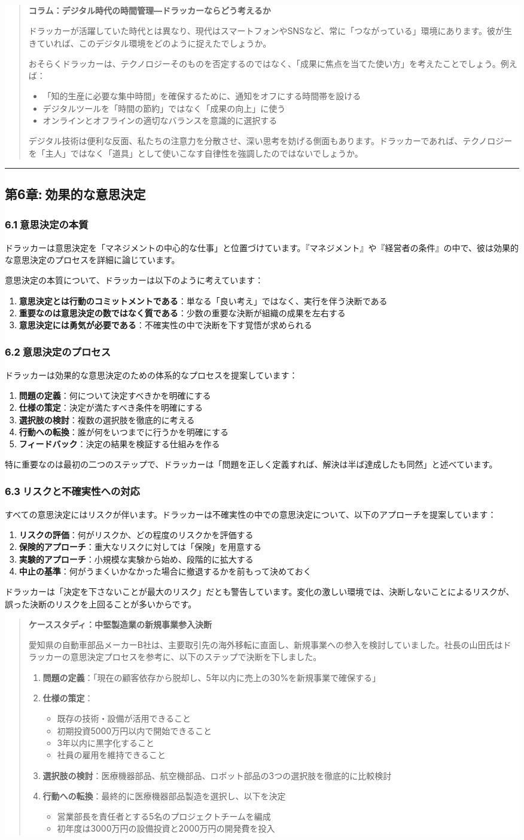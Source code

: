 > **コラム：デジタル時代の時間管理—ドラッカーならどう考えるか**
>
> ドラッカーが活躍していた時代とは異なり、現代はスマートフォンやSNSなど、常に「つながっている」環境にあります。彼が生きていれば、このデジタル環境をどのように捉えたでしょうか。
>
> おそらくドラッカーは、テクノロジーそのものを否定するのではなく、「成果に焦点を当てた使い方」を考えたことでしょう。例えば：
>
> - 「知的生産に必要な集中時間」を確保するために、通知をオフにする時間帯を設ける
> - デジタルツールを「時間の節約」ではなく「成果の向上」に使う
> - オンラインとオフラインの適切なバランスを意識的に選択する
>
> デジタル技術は便利な反面、私たちの注意力を分散させ、深い思考を妨げる側面もあります。ドラッカーであれば、テクノロジーを「主人」ではなく「道具」として使いこなす自律性を強調したのではないでしょうか。

---

## 第6章: 効果的な意思決定

### 6.1 意思決定の本質

ドラッカーは意思決定を「マネジメントの中心的な仕事」と位置づけています。『マネジメント』や『経営者の条件』の中で、彼は効果的な意思決定のプロセスを詳細に論じています。

意思決定の本質について、ドラッカーは以下のように考えています：

1. **意思決定とは行動のコミットメントである**：単なる「良い考え」ではなく、実行を伴う決断である
2. **重要なのは意思決定の数ではなく質である**：少数の重要な決断が組織の成果を左右する
3. **意思決定には勇気が必要である**：不確実性の中で決断を下す覚悟が求められる

### 6.2 意思決定のプロセス

ドラッカーは効果的な意思決定のための体系的なプロセスを提案しています：

1. **問題の定義**：何について決定すべきかを明確にする
2. **仕様の策定**：決定が満たすべき条件を明確にする
3. **選択肢の検討**：複数の選択肢を徹底的に考える
4. **行動への転換**：誰が何をいつまでに行うかを明確にする
5. **フィードバック**：決定の結果を検証する仕組みを作る

特に重要なのは最初の二つのステップで、ドラッカーは「問題を正しく定義すれば、解決は半ば達成したも同然」と述べています。

### 6.3 リスクと不確実性への対応

すべての意思決定にはリスクが伴います。ドラッカーは不確実性の中での意思決定について、以下のアプローチを提案しています：

1. **リスクの評価**：何がリスクか、どの程度のリスクかを評価する
2. **保険的アプローチ**：重大なリスクに対しては「保険」を用意する
3. **実験的アプローチ**：小規模な実験から始め、段階的に拡大する
4. **中止の基準**：何がうまくいかなかった場合に撤退するかを前もって決めておく

ドラッカーは「決定を下さないことが最大のリスク」だとも警告しています。変化の激しい環境では、決断しないことによるリスクが、誤った決断のリスクを上回ることが多いからです。

> **ケーススタディ：中堅製造業の新規事業参入決断**
>
> 愛知県の自動車部品メーカーB社は、主要取引先の海外移転に直面し、新規事業への参入を検討していました。社長の山田氏はドラッカーの意思決定プロセスを参考に、以下のステップで決断を下しました。
>
> 1. **問題の定義**：「現在の顧客依存から脱却し、5年以内に売上の30%を新規事業で確保する」
>
> 2. **仕様の策定**：
>    - 既存の技術・設備が活用できること
>    - 初期投資5000万円以内で開始できること
>    - 3年以内に黒字化すること
>    - 社員の雇用を維持できること
>
> 3. **選択肢の検討**：医療機器部品、航空機部品、ロボット部品の3つの選択肢を徹底的に比較検討
>
> 4. **行動への転換**：最終的に医療機器部品製造を選択し、以下を決定
>    - 営業部長を責任者とする5名のプロジェクトチームを編成
>    - 初年度は3000万円の設備投資と2000万円の開発費を投入